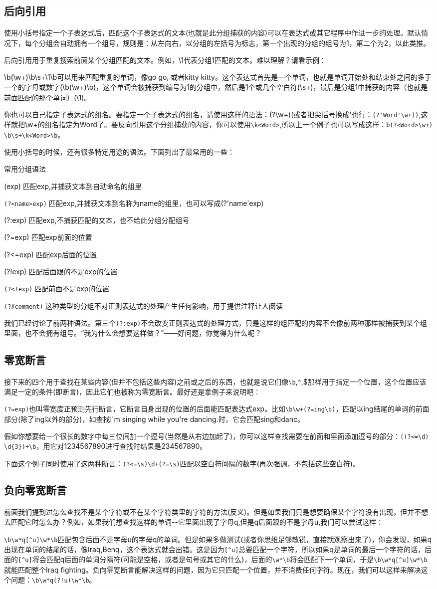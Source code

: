 ## 后向引用

使用小括号指定一个子表达式后，匹配这个子表达式的文本(也就是此分组捕获的内容)可以在表达式或其它程序中作进一步的处理。默认情况下，每个分组会自动拥有一个组号，规则是：从左向右，以分组的左括号为标志，第一个出现的分组的组号为1，第二个为2，以此类推。

后向引用用于重复搜索前面某个分组匹配的文本。例如，\1代表分组1匹配的文本。难以理解？请看示例：

\b(\w+)\b\s+\1\b可以用来匹配重复的单词，像go go, 或者kitty kitty。这个表达式首先是一个单词，也就是单词开始处和结束处之间的多于一个的字母或数字(\b(\w+)\b)，这个单词会被捕获到编号为1的分组中，然后是1个或几个空白符(\s+)，最后是分组1中捕获的内容（也就是前面匹配的那个单词）(\1)。

你也可以自己指定子表达式的组名。要指定一个子表达式的组名，请使用这样的语法：(?<Word>\w+)(或者把尖括号换成'也行：`(?'Word'\w+))`,这样就把\w+的组名指定为Word了。要反向引用这个分组捕获的内容，你可以使用`\k<Word>`,所以上一个例子也可以写成这样：`b(?<Word>\w+)\b\s+\k<Word>\b`。

使用小括号的时候，还有很多特定用途的语法。下面列出了最常用的一些：

常用分组语法

(exp)	匹配exp,并捕获文本到自动命名的组里

`(?<name>exp)`	匹配exp,并捕获文本到名称为name的组里，也可以写成(?'name'exp)

(?:exp)		匹配exp,不捕获匹配的文本，也不给此分组分配组号

(?=exp)	匹配exp前面的位置

(?<=exp)	匹配exp后面的位置

(?!exp)		匹配后面跟的不是exp的位置

`(?<!exp)`	匹配前面不是exp的位置

`(?#comment)`	这种类型的分组不对正则表达式的处理产生任何影响，用于提供注释让人阅读

我们已经讨论了前两种语法。第三个`(?:exp)`不会改变正则表达式的处理方式，只是这样的组匹配的内容不会像前两种那样被捕获到某个组里面，也不会拥有组号。“我为什么会想要这样做？”——好问题，你觉得为什么呢？

## 零宽断言

接下来的四个用于查找在某些内容(但并不包括这些内容)之前或之后的东西，也就是说它们像`\b`,`^`,$那样用于指定一个位置，这个位置应该满足一定的条件(即断言)，因此它们也被称为零宽断言。最好还是拿例子来说明吧：

`(?=exp)`也叫零宽度正预测先行断言，它断言自身出现的位置的后面能匹配表达式exp。比如`\b\w+(?=ing\b)`，匹配以ing结尾的单词的前面部分(除了ing以外的部分)，如查找I'm singing while you're dancing.时，它会匹配sing和danc。

假如你想要给一个很长的数字中每三位间加一个逗号(当然是从右边加起了)，你可以这样查找需要在前面和里面添加逗号的部分：`((?<=\d)\d{3})+\b`，用它对1234567890进行查找时结果是234567890。

下面这个例子同时使用了这两种断言：`(?<=\s)\d+(?=\s)`匹配以空白符间隔的数字(再次强调，不包括这些空白符)。

## 负向零宽断言

前面我们提到过怎么查找不是某个字符或不在某个字符类里的字符的方法(反义)。但是如果我们只是想要确保某个字符没有出现，但并不想去匹配它时怎么办？例如，如果我们想查找这样的单词--它里面出现了字母q,但是q后面跟的不是字母u,我们可以尝试这样：

`\b\w*q[^u]\w*\b`匹配包含后面不是字母u的字母q的单词。但是如果多做测试(或者你思维足够敏锐，直接就观察出来了)，你会发现，如果q出现在单词的结尾的话，像Iraq,Benq，这个表达式就会出错。这是因为`[^u]`总要匹配一个字符，所以如果q是单词的最后一个字符的话，后面的`[^u]`将会匹配q后面的单词分隔符(可能是空格，或者是句号或其它的什么)，后面的`\w*\b`将会匹配下一个单词，于是`\b\w*q[^u]\w*\b`就能匹配整个Iraq fighting。负向零宽断言能解决这样的问题，因为它只匹配一个位置，并不消费任何字符。现在，我们可以这样来解决这个问题：`\b\w*q(?!u)\w*\b`。

